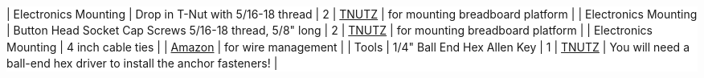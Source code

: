 | Electronics Mounting | Drop in T-Nut with 5/16-18 thread                                                                                             | 2        | [TNUTZ](https://www.tnutz.com/product/db-015/)                                                                                              | for mounting breadboard platform                                                                                                                                                                                                                                                                                                                                                                                                                                                                                                                                                                                                                                                                                                                                                                                                                                                                                                                                                                                                                                                                    |
| Electronics Mounting | Button Head Socket Cap Screws 5/16-18 thread, 5/8" long                                                                       | 2        | [TNUTZ](https://www.tnutz.com/product/imperial-button-head-ss/)                                                                             | for mounting breadboard platform                                                                                                                                                                                                                                                                                                                                                                                                                                                                                                                                                                                                                                                                                                                                                                                                                                                                                                                                                                                                                                                                    |
| Electronics Mounting | 4 inch cable ties                                                                                                             |          | [Amazon](https://www.amazon.com/Small-Tensile-Strength-Tantti-Supply/dp/B0BC1VH4XB)                                                         | for wire management                                                                                                                                                                                                                                                                                                                                                                                                                                                                                                                                                                                                                                                                                                                                                                                                                                                                                                                                                                                                                                                                                 |
| Tools                | 1/4" Ball End Hex Allen Key                                                                                                   | 1        | [TNUTZ](https://www.tnutz.com/product/1-4-allen/)                                                                                           | You will need a ball-end hex driver to install the anchor fasteners!                                                                                                                                                                                                                                                                                                                                                                                                                                                                                                                                                                                                                                                                                                                                                                                                                                                                                                                                                                                                                                |